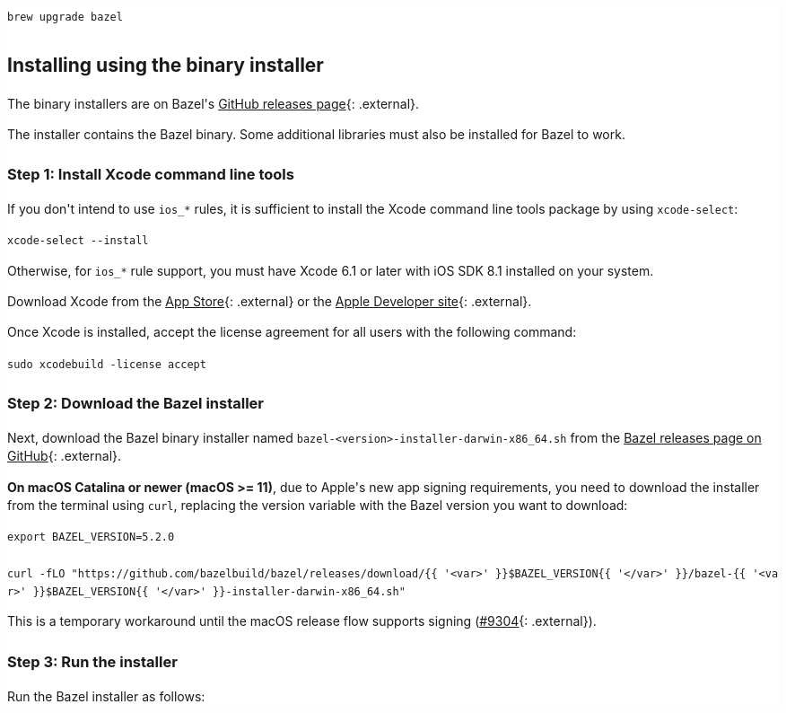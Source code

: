 ```posix-terminal
brew upgrade bazel
```

<h2 id="install-with-installer-mac-os-x">Installing using the binary installer</h2>

The binary installers are on Bazel's
[GitHub releases page](https://github.com/bazelbuild/bazel/releases){: .external}.

The installer contains the Bazel binary. Some additional libraries
must also be installed for Bazel to work.

### Step 1: Install Xcode command line tools

If you don't intend to use `ios_*` rules, it is sufficient to install the Xcode
command line tools package by using `xcode-select`:

```posix-terminal
xcode-select --install
```

Otherwise, for `ios_*` rule support, you must have Xcode 6.1 or later with iOS
SDK 8.1 installed on your system.

Download Xcode from the
[App Store](https://apps.apple.com/us/app/xcode/id497799835){: .external} or the
[Apple Developer site](https://developer.apple.com/download/more/?=xcode){: .external}.

Once Xcode is installed, accept the license agreement for all users with the
following command:

```posix-terminal
sudo xcodebuild -license accept
```

### Step 2: Download the Bazel installer

Next, download the Bazel binary installer named
`bazel-<version>-installer-darwin-x86_64.sh` from the
[Bazel releases page on GitHub](https://github.com/bazelbuild/bazel/releases){: .external}.

**On macOS Catalina or newer (macOS >= 11)**, due to Apple's new app signing requirements,
you need to download the installer from the terminal using `curl`, replacing
the version variable with the Bazel version you want to download:

```posix-terminal
export BAZEL_VERSION=5.2.0

curl -fLO "https://github.com/bazelbuild/bazel/releases/download/{{ '<var>' }}$BAZEL_VERSION{{ '</var>' }}/bazel-{{ '<var>' }}$BAZEL_VERSION{{ '</var>' }}-installer-darwin-x86_64.sh"
```

This is a temporary workaround until the macOS release flow supports
signing ([#9304](https://github.com/bazelbuild/bazel/issues/9304){: .external}).

### Step 3: Run the installer

Run the Bazel installer as follows:
